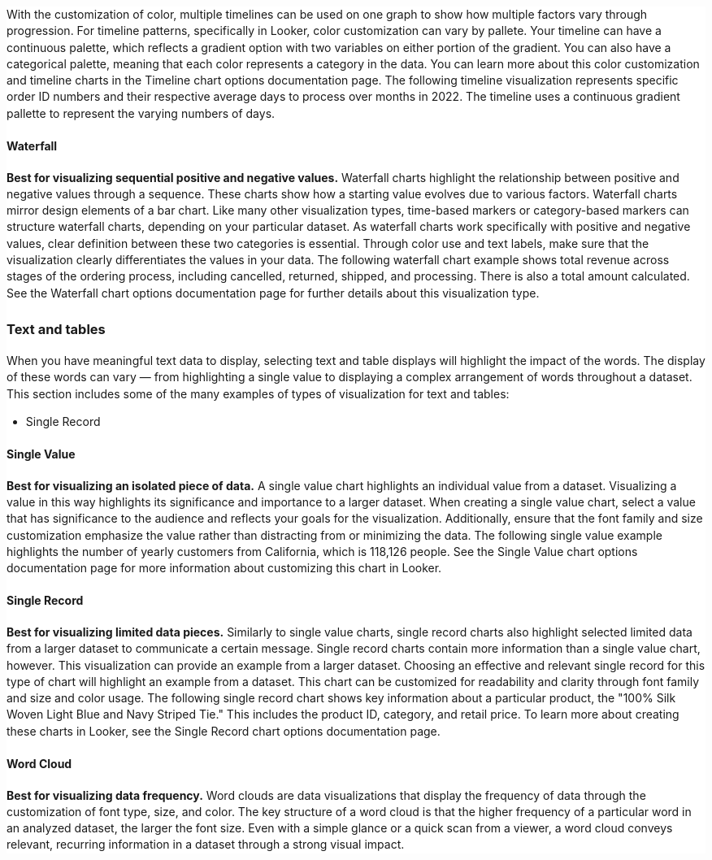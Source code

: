 With the customization of color, multiple timelines can be used on one graph to show how multiple factors vary through progression. For timeline patterns, specifically in Looker, color customization can vary by pallete. Your timeline can have a continuous palette, which reflects a gradient option with two variables on either portion of the gradient. You can also have a categorical palette, meaning that each color represents a category in the data. You can learn more about this color customization and timeline charts in the Timeline chart options documentation page.
The following timeline visualization represents specific order ID numbers and their respective average days to process over months in 2022. The timeline uses a continuous gradient pallette to represent the varying numbers of days.
#### Waterfall
**Best for visualizing sequential positive and negative values.**
Waterfall charts highlight the relationship between positive and negative values through a sequence. These charts show how a starting value evolves due to various factors. Waterfall charts mirror design elements of a bar chart. Like many other visualization types, time-based markers or category-based markers can structure waterfall charts, depending on your particular dataset.
As waterfall charts work specifically with positive and negative values, clear definition between these two categories is essential. Through color use and text labels, make sure that the visualization clearly differentiates the values in your data.
The following waterfall chart example shows total revenue across stages of the ordering process, including cancelled, returned, shipped, and processing. There is also a total amount calculated.
See the Waterfall chart options documentation page for further details about this visualization type.
### Text and tables
When you have meaningful text data to display, selecting text and table displays will highlight the impact of the words. The display of these words can vary — from highlighting a single value to displaying a complex arrangement of words throughout a dataset. This section includes some of the many examples of types of visualization for text and tables:
  * Single Record


#### Single Value
**Best for visualizing an isolated piece of data.**
A single value chart highlights an individual value from a dataset. Visualizing a value in this way highlights its significance and importance to a larger dataset.
When creating a single value chart, select a value that has significance to the audience and reflects your goals for the visualization. Additionally, ensure that the font family and size customization emphasize the value rather than distracting from or minimizing the data.
The following single value example highlights the number of yearly customers from California, which is 118,126 people.
See the Single Value chart options documentation page for more information about customizing this chart in Looker.
#### Single Record
**Best for visualizing limited data pieces.**
Similarly to single value charts, single record charts also highlight selected limited data from a larger dataset to communicate a certain message. Single record charts contain more information than a single value chart, however. This visualization can provide an example from a larger dataset.
Choosing an effective and relevant single record for this type of chart will highlight an example from a dataset. This chart can be customized for readability and clarity through font family and size and color usage.
The following single record chart shows key information about a particular product, the "100% Silk Woven Light Blue and Navy Striped Tie." This includes the product ID, category, and retail price.
To learn more about creating these charts in Looker, see the Single Record chart options documentation page.
#### Word Cloud
**Best for visualizing data frequency.**
Word clouds are data visualizations that display the frequency of data through the customization of font type, size, and color. The key structure of a word cloud is that the higher frequency of a particular word in an analyzed dataset, the larger the font size. Even with a simple glance or a quick scan from a viewer, a word cloud conveys relevant, recurring information in a dataset through a strong visual impact.